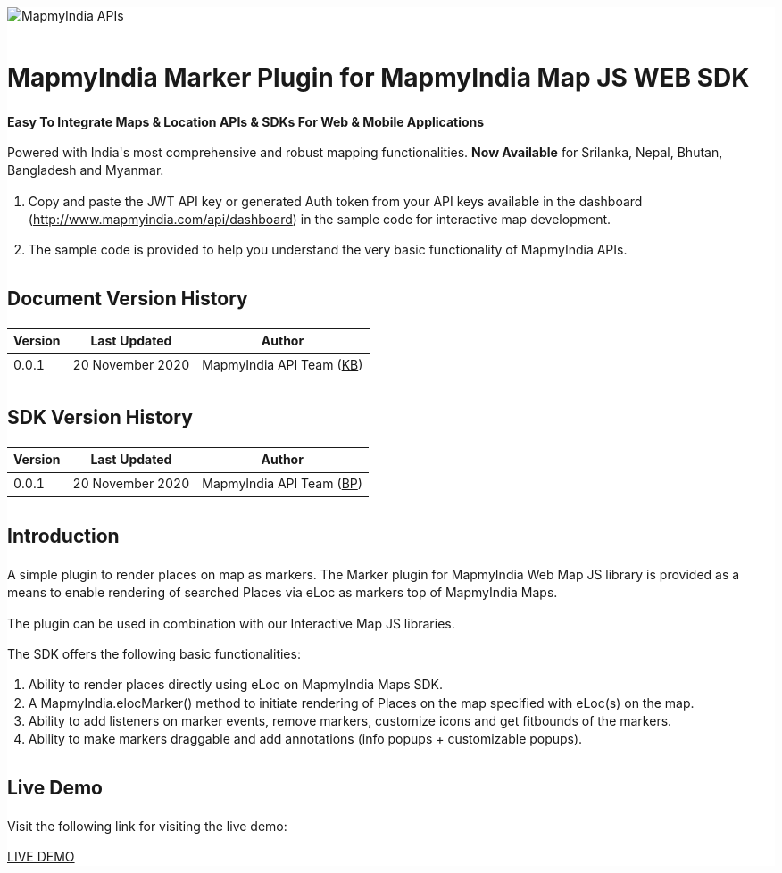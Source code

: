 ![MapmyIndia APIs](https://www.mapmyindia.com/api/img/mapmyindia-api.png)


# MapmyIndia Marker Plugin for MapmyIndia Map JS WEB SDK

**Easy To Integrate Maps & Location APIs & SDKs For Web & Mobile Applications**

Powered with India's most comprehensive and robust mapping functionalities.
**Now Available**  for Srilanka, Nepal, Bhutan, Bangladesh and Myanmar.

1. Copy and paste the JWT API key or generated Auth token from your API keys available in the dashboard (http://www.mapmyindia.com/api/dashboard) in the sample code for interactive map development. 

2. The sample code is provided to help you understand the very basic functionality of MapmyIndia APIs. 

## Document Version History

| Version | Last Updated | Author |
| ---- | ---- | ---- |
| 0.0.1 | 20 November 2020 | MapmyIndia API Team ([KB](https://github.com/kunalbharti)) |


## SDK Version History

| Version | Last Updated | Author |
| ---- | ---- | ---- |
| 0.0.1 | 20 November 2020 | MapmyIndia API Team ([BP](https://github.com/balmukandpathak)) |

## Introduction

A simple plugin to render places on map as markers. The Marker plugin for MapmyIndia Web Map JS library is provided as a means to enable rendering of searched Places via eLoc as markers top of MapmyIndia Maps. 

The plugin can be used in combination with our Interactive Map JS libraries.

The SDK offers the following basic functionalities: 
1. Ability to render places directly using eLoc on MapmyIndia Maps SDK.
2. A MapmyIndia.elocMarker() method to initiate rendering of Places on the map specified with eLoc(s) on the map.
3. Ability to add listeners on marker events, remove markers, customize icons and get fitbounds of the markers. 
4. Ability to make markers draggable and add annotations (info popups + customizable popups).


## Live Demo

Visit the following link for visiting the live demo: 

[LIVE DEMO](https://www.mapmyindia.com/api/advanced-maps/doc/sample/mapmyindia_elocMarkerPlugin)
